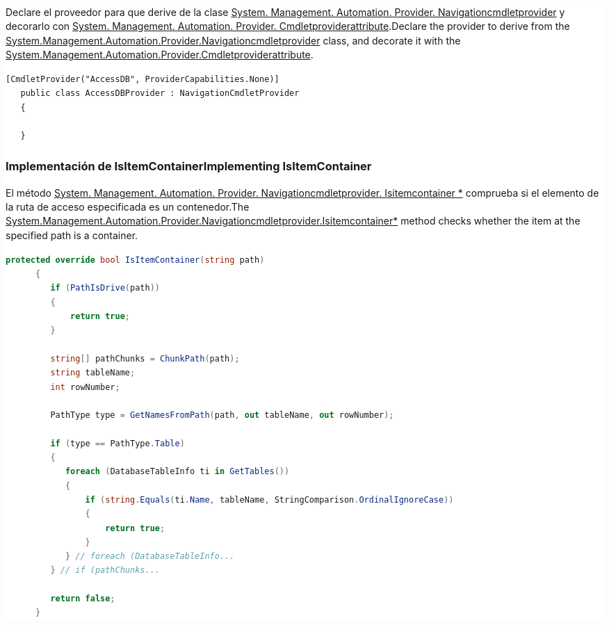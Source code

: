 <span data-ttu-id="3dafc-118">Declare el proveedor para que derive de la clase [System. Management. Automation. Provider. Navigationcmdletprovider](/dotnet/api/System.Management.Automation.Provider.NavigationCmdletProvider) y decorarlo con [System. Management. Automation. Provider. Cmdletproviderattribute](/dotnet/api/System.Management.Automation.Provider.CmdletProviderAttribute).</span><span class="sxs-lookup"><span data-stu-id="3dafc-118">Declare the provider to derive from the [System.Management.Automation.Provider.Navigationcmdletprovider](/dotnet/api/System.Management.Automation.Provider.NavigationCmdletProvider) class, and decorate it with the [System.Management.Automation.Provider.Cmdletproviderattribute](/dotnet/api/System.Management.Automation.Provider.CmdletProviderAttribute).</span></span>

```
[CmdletProvider("AccessDB", ProviderCapabilities.None)]
   public class AccessDBProvider : NavigationCmdletProvider
   {

   }
```

### <a name="implementing-isitemcontainer"></a><span data-ttu-id="3dafc-119">Implementación de IsItemContainer</span><span class="sxs-lookup"><span data-stu-id="3dafc-119">Implementing IsItemContainer</span></span>

<span data-ttu-id="3dafc-120">El método [System. Management. Automation. Provider. Navigationcmdletprovider. Isitemcontainer \*](/dotnet/api/System.Management.Automation.Provider.NavigationCmdletProvider.IsItemContainer) comprueba si el elemento de la ruta de acceso especificada es un contenedor.</span><span class="sxs-lookup"><span data-stu-id="3dafc-120">The [System.Management.Automation.Provider.Navigationcmdletprovider.Isitemcontainer\*](/dotnet/api/System.Management.Automation.Provider.NavigationCmdletProvider.IsItemContainer) method checks whether the item at the specified path is a container.</span></span>

```csharp
protected override bool IsItemContainer(string path)
      {
         if (PathIsDrive(path))
         {
             return true;
         }

         string[] pathChunks = ChunkPath(path);
         string tableName;
         int rowNumber;

         PathType type = GetNamesFromPath(path, out tableName, out rowNumber);

         if (type == PathType.Table)
         {
            foreach (DatabaseTableInfo ti in GetTables())
            {
                if (string.Equals(ti.Name, tableName, StringComparison.OrdinalIgnoreCase))
                {
                    return true;
                }
            } // foreach (DatabaseTableInfo...
         } // if (pathChunks...

         return false;
      }
```
